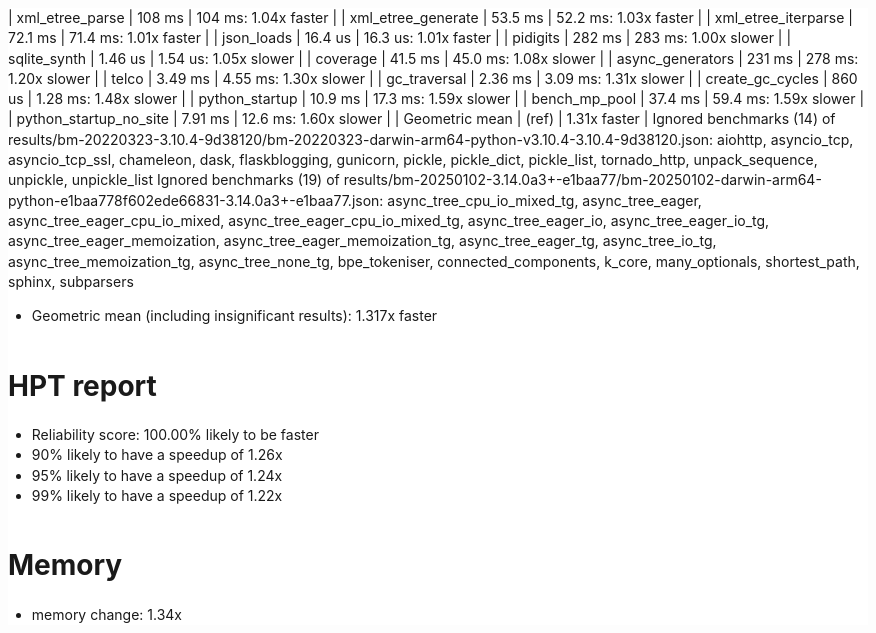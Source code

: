 | xml_etree_parse          | 108 ms                                                 | 104 ms: 1.04x faster                                                   |
| xml_etree_generate       | 53.5 ms                                                | 52.2 ms: 1.03x faster                                                  |
| xml_etree_iterparse      | 72.1 ms                                                | 71.4 ms: 1.01x faster                                                  |
| json_loads               | 16.4 us                                                | 16.3 us: 1.01x faster                                                  |
| pidigits                 | 282 ms                                                 | 283 ms: 1.00x slower                                                   |
| sqlite_synth             | 1.46 us                                                | 1.54 us: 1.05x slower                                                  |
| coverage                 | 41.5 ms                                                | 45.0 ms: 1.08x slower                                                  |
| async_generators         | 231 ms                                                 | 278 ms: 1.20x slower                                                   |
| telco                    | 3.49 ms                                                | 4.55 ms: 1.30x slower                                                  |
| gc_traversal             | 2.36 ms                                                | 3.09 ms: 1.31x slower                                                  |
| create_gc_cycles         | 860 us                                                 | 1.28 ms: 1.48x slower                                                  |
| python_startup           | 10.9 ms                                                | 17.3 ms: 1.59x slower                                                  |
| bench_mp_pool            | 37.4 ms                                                | 59.4 ms: 1.59x slower                                                  |
| python_startup_no_site   | 7.91 ms                                                | 12.6 ms: 1.60x slower                                                  |
| Geometric mean           | (ref)                                                  | 1.31x faster                                                           |
Ignored benchmarks (14) of results/bm-20220323-3.10.4-9d38120/bm-20220323-darwin-arm64-python-v3.10.4-3.10.4-9d38120.json: aiohttp, asyncio_tcp, asyncio_tcp_ssl, chameleon, dask, flaskblogging, gunicorn, pickle, pickle_dict, pickle_list, tornado_http, unpack_sequence, unpickle, unpickle_list
Ignored benchmarks (19) of results/bm-20250102-3.14.0a3+-e1baa77/bm-20250102-darwin-arm64-python-e1baa778f602ede66831-3.14.0a3+-e1baa77.json: async_tree_cpu_io_mixed_tg, async_tree_eager, async_tree_eager_cpu_io_mixed, async_tree_eager_cpu_io_mixed_tg, async_tree_eager_io, async_tree_eager_io_tg, async_tree_eager_memoization, async_tree_eager_memoization_tg, async_tree_eager_tg, async_tree_io_tg, async_tree_memoization_tg, async_tree_none_tg, bpe_tokeniser, connected_components, k_core, many_optionals, shortest_path, sphinx, subparsers

- Geometric mean (including insignificant results): 1.317x faster

# HPT report

- Reliability score: 100.00% likely to be faster
- 90% likely to have a speedup of 1.26x
- 95% likely to have a speedup of 1.24x
- 99% likely to have a speedup of 1.22x

# Memory
- memory change: 1.34x